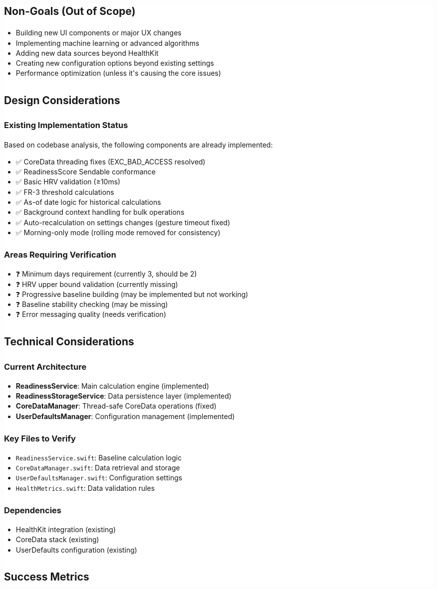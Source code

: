 ## Non-Goals (Out of Scope)

- Building new UI components or major UX changes
- Implementing machine learning or advanced algorithms
- Adding new data sources beyond HealthKit
- Creating new configuration options beyond existing settings
- Performance optimization (unless it's causing the core issues)

## Design Considerations

### Existing Implementation Status
Based on codebase analysis, the following components are already implemented:
- ✅ CoreData threading fixes (EXC_BAD_ACCESS resolved)
- ✅ ReadinessScore Sendable conformance
- ✅ Basic HRV validation (≥10ms)
- ✅ FR-3 threshold calculations
- ✅ As-of date logic for historical calculations
- ✅ Background context handling for bulk operations
- ✅ Auto-recalculation on settings changes (gesture timeout fixed)
- ✅ Morning-only mode (rolling mode removed for consistency)

### Areas Requiring Verification
- ❓ Minimum days requirement (currently 3, should be 2)
- ❓ HRV upper bound validation (currently missing)
- ❓ Progressive baseline building (may be implemented but not working)
- ❓ Baseline stability checking (may be missing)
- ❓ Error messaging quality (needs verification)

## Technical Considerations

### Current Architecture
- **ReadinessService**: Main calculation engine (implemented)
- **ReadinessStorageService**: Data persistence layer (implemented)
- **CoreDataManager**: Thread-safe CoreData operations (fixed)
- **UserDefaultsManager**: Configuration management (implemented)

### Key Files to Verify
- `ReadinessService.swift`: Baseline calculation logic
- `CoreDataManager.swift`: Data retrieval and storage
- `UserDefaultsManager.swift`: Configuration settings
- `HealthMetrics.swift`: Data validation rules

### Dependencies
- HealthKit integration (existing)
- CoreData stack (existing)
- UserDefaults configuration (existing)

## Success Metrics
